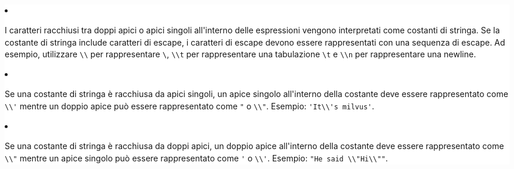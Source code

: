 <li><p>I caratteri racchiusi tra doppi apici o apici singoli all'interno delle espressioni vengono interpretati come costanti di stringa. Se la costante di stringa include caratteri di escape, i caratteri di escape devono essere rappresentati con una sequenza di escape. Ad esempio, utilizzare <code translate="no">\\</code> per rappresentare <code translate="no">\</code>, <code translate="no">\\t</code> per rappresentare una tabulazione <code translate="no">\t</code> e <code translate="no">\\n</code> per rappresentare una newline.</p></li>
<li><p>Se una costante di stringa è racchiusa da apici singoli, un apice singolo all'interno della costante deve essere rappresentato come <code translate="no">\\'</code> mentre un doppio apice può essere rappresentato come <code translate="no">&quot;</code> o <code translate="no">\\&quot;</code>. Esempio: <code translate="no">'It\\'s milvus'</code>.</p></li>
<li><p>Se una costante di stringa è racchiusa da doppi apici, un doppio apice all'interno della costante deve essere rappresentato come <code translate="no">\\&quot;</code> mentre un apice singolo può essere rappresentato come <code translate="no">'</code> o <code translate="no">\\'</code>. Esempio: <code translate="no">&quot;He said \\&quot;Hi\\&quot;&quot;</code>.</p></li>
</ul></li>
</ul>

